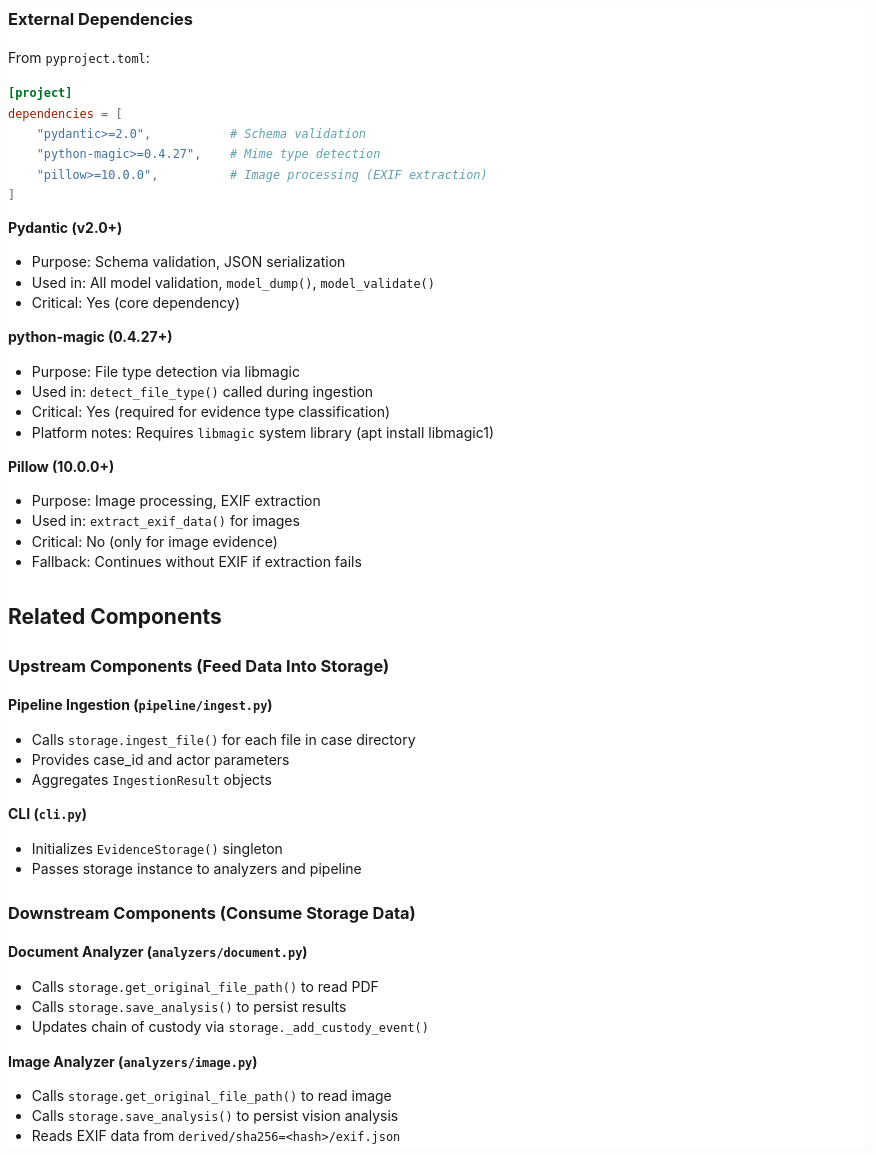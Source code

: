 ### External Dependencies

From `pyproject.toml`:

```toml
[project]
dependencies = [
    "pydantic>=2.0",           # Schema validation
    "python-magic>=0.4.27",    # Mime type detection
    "pillow>=10.0.0",          # Image processing (EXIF extraction)
]
```

**Pydantic (v2.0+)**
- Purpose: Schema validation, JSON serialization
- Used in: All model validation, `model_dump()`, `model_validate()`
- Critical: Yes (core dependency)

**python-magic (0.4.27+)**
- Purpose: File type detection via libmagic
- Used in: `detect_file_type()` called during ingestion
- Critical: Yes (required for evidence type classification)
- Platform notes: Requires `libmagic` system library (apt install libmagic1)

**Pillow (10.0.0+)**
- Purpose: Image processing, EXIF extraction
- Used in: `extract_exif_data()` for images
- Critical: No (only for image evidence)
- Fallback: Continues without EXIF if extraction fails

## Related Components

### Upstream Components (Feed Data Into Storage)

**Pipeline Ingestion (`pipeline/ingest.py`)**
- Calls `storage.ingest_file()` for each file in case directory
- Provides case_id and actor parameters
- Aggregates `IngestionResult` objects

**CLI (`cli.py`)**
- Initializes `EvidenceStorage()` singleton
- Passes storage instance to analyzers and pipeline

### Downstream Components (Consume Storage Data)

**Document Analyzer (`analyzers/document.py`)**
- Calls `storage.get_original_file_path()` to read PDF
- Calls `storage.save_analysis()` to persist results
- Updates chain of custody via `storage._add_custody_event()`

**Image Analyzer (`analyzers/image.py`)**
- Calls `storage.get_original_file_path()` to read image
- Calls `storage.save_analysis()` to persist vision analysis
- Reads EXIF data from `derived/sha256=<hash>/exif.json`
